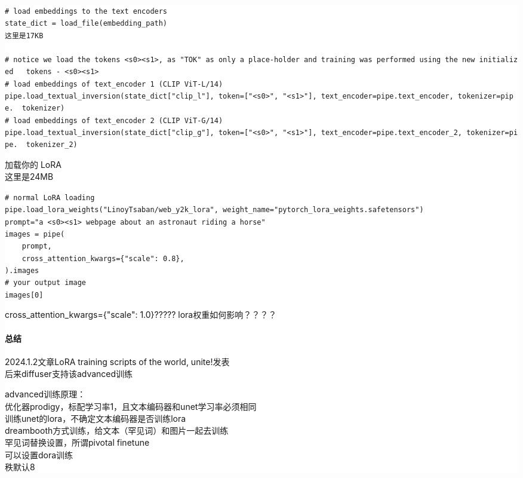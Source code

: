     # load embeddings to the text encoders
    state_dict = load_file(embedding_path)
    这里是17KB

    # notice we load the tokens <s0><s1>, as "TOK" as only a place-holder and training was performed using the new initialized   tokens - <s0><s1>
    # load embeddings of text_encoder 1 (CLIP ViT-L/14)
    pipe.load_textual_inversion(state_dict["clip_l"], token=["<s0>", "<s1>"], text_encoder=pipe.text_encoder, tokenizer=pipe.  tokenizer)
    # load embeddings of text_encoder 2 (CLIP ViT-G/14)
    pipe.load_textual_inversion(state_dict["clip_g"], token=["<s0>", "<s1>"], text_encoder=pipe.text_encoder_2, tokenizer=pipe.  tokenizer_2)

加载你的 LoRA     
这里是24MB     

    # normal LoRA loading
    pipe.load_lora_weights("LinoyTsaban/web_y2k_lora", weight_name="pytorch_lora_weights.safetensors")
    prompt="a <s0><s1> webpage about an astronaut riding a horse"
    images = pipe(
        prompt,
        cross_attention_kwargs={"scale": 0.8},
    ).images
    # your output image
    images[0]


cross_attention_kwargs={"scale": 1.0}?????
lora权重如何影响？？？？  



#### 总结
2024.1.2文章LoRA training scripts of the world, unite!发表  
后来diffuser支持该advanced训练  

advanced训练原理：    
优化器prodigy，标配学习率1，且文本编码器和unet学习率必须相同    
训练unet的lora，不确定文本编码器是否训练lora  
dreambooth方式训练，给文本（罕见词）和图片一起去训练  
罕见词替换设置，所谓pivotal finetune   
可以设置dora训练    
秩默认8     

